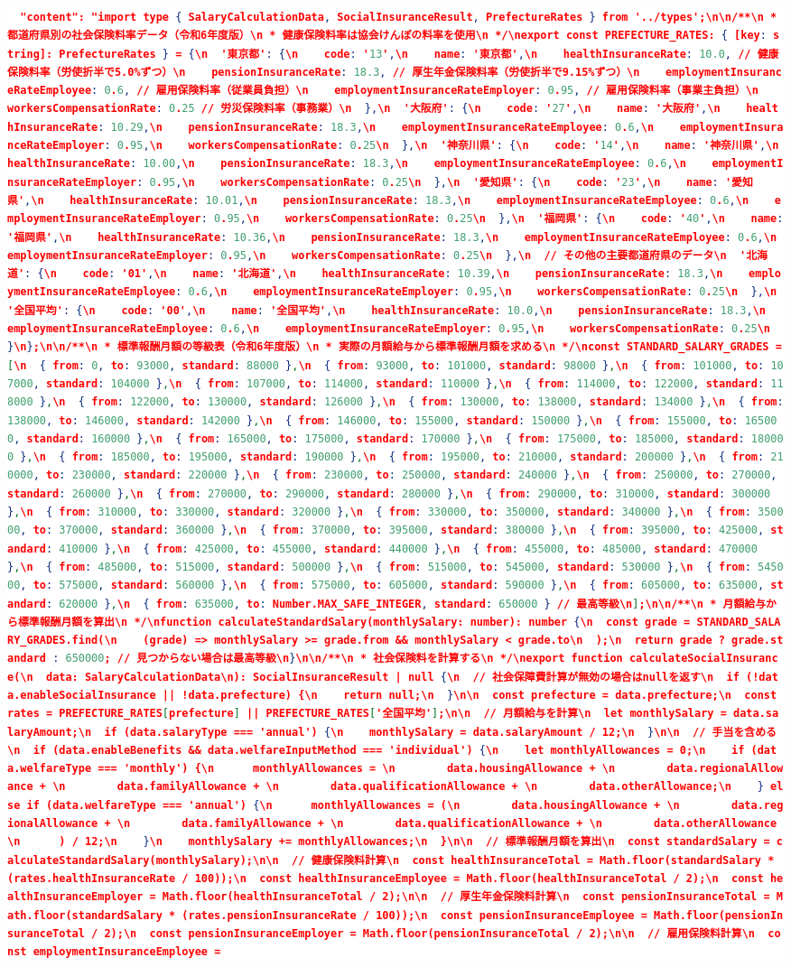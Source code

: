 ```json
  "content": "import type { SalaryCalculationData, SocialInsuranceResult, PrefectureRates } from '../types';\n\n/**\n * 都道府県別の社会保険料率データ（令和6年度版）\n * 健康保険料率は協会けんぽの料率を使用\n */\nexport const PREFECTURE_RATES: { [key: string]: PrefectureRates } = {\n  '東京都': {\n    code: '13',\n    name: '東京都',\n    healthInsuranceRate: 10.0, // 健康保険料率（労使折半で5.0%ずつ）\n    pensionInsuranceRate: 18.3, // 厚生年金保険料率（労使折半で9.15%ずつ）\n    employmentInsuranceRateEmployee: 0.6, // 雇用保険料率（従業員負担）\n    employmentInsuranceRateEmployer: 0.95, // 雇用保険料率（事業主負担）\n    workersCompensationRate: 0.25 // 労災保険料率（事務業）\n  },\n  '大阪府': {\n    code: '27',\n    name: '大阪府',\n    healthInsuranceRate: 10.29,\n    pensionInsuranceRate: 18.3,\n    employmentInsuranceRateEmployee: 0.6,\n    employmentInsuranceRateEmployer: 0.95,\n    workersCompensationRate: 0.25\n  },\n  '神奈川県': {\n    code: '14',\n    name: '神奈川県',\n    healthInsuranceRate: 10.00,\n    pensionInsuranceRate: 18.3,\n    employmentInsuranceRateEmployee: 0.6,\n    employmentInsuranceRateEmployer: 0.95,\n    workersCompensationRate: 0.25\n  },\n  '愛知県': {\n    code: '23',\n    name: '愛知県',\n    healthInsuranceRate: 10.01,\n    pensionInsuranceRate: 18.3,\n    employmentInsuranceRateEmployee: 0.6,\n    employmentInsuranceRateEmployer: 0.95,\n    workersCompensationRate: 0.25\n  },\n  '福岡県': {\n    code: '40',\n    name: '福岡県',\n    healthInsuranceRate: 10.36,\n    pensionInsuranceRate: 18.3,\n    employmentInsuranceRateEmployee: 0.6,\n    employmentInsuranceRateEmployer: 0.95,\n    workersCompensationRate: 0.25\n  },\n  // その他の主要都道府県のデータ\n  '北海道': {\n    code: '01',\n    name: '北海道',\n    healthInsuranceRate: 10.39,\n    pensionInsuranceRate: 18.3,\n    employmentInsuranceRateEmployee: 0.6,\n    employmentInsuranceRateEmployer: 0.95,\n    workersCompensationRate: 0.25\n  },\n  '全国平均': {\n    code: '00',\n    name: '全国平均',\n    healthInsuranceRate: 10.0,\n    pensionInsuranceRate: 18.3,\n    employmentInsuranceRateEmployee: 0.6,\n    employmentInsuranceRateEmployer: 0.95,\n    workersCompensationRate: 0.25\n  }\n};\n\n/**\n * 標準報酬月額の等級表（令和6年度版）\n * 実際の月額給与から標準報酬月額を求める\n */\nconst STANDARD_SALARY_GRADES = [\n  { from: 0, to: 93000, standard: 88000 },\n  { from: 93000, to: 101000, standard: 98000 },\n  { from: 101000, to: 107000, standard: 104000 },\n  { from: 107000, to: 114000, standard: 110000 },\n  { from: 114000, to: 122000, standard: 118000 },\n  { from: 122000, to: 130000, standard: 126000 },\n  { from: 130000, to: 138000, standard: 134000 },\n  { from: 138000, to: 146000, standard: 142000 },\n  { from: 146000, to: 155000, standard: 150000 },\n  { from: 155000, to: 165000, standard: 160000 },\n  { from: 165000, to: 175000, standard: 170000 },\n  { from: 175000, to: 185000, standard: 180000 },\n  { from: 185000, to: 195000, standard: 190000 },\n  { from: 195000, to: 210000, standard: 200000 },\n  { from: 210000, to: 230000, standard: 220000 },\n  { from: 230000, to: 250000, standard: 240000 },\n  { from: 250000, to: 270000, standard: 260000 },\n  { from: 270000, to: 290000, standard: 280000 },\n  { from: 290000, to: 310000, standard: 300000 },\n  { from: 310000, to: 330000, standard: 320000 },\n  { from: 330000, to: 350000, standard: 340000 },\n  { from: 350000, to: 370000, standard: 360000 },\n  { from: 370000, to: 395000, standard: 380000 },\n  { from: 395000, to: 425000, standard: 410000 },\n  { from: 425000, to: 455000, standard: 440000 },\n  { from: 455000, to: 485000, standard: 470000 },\n  { from: 485000, to: 515000, standard: 500000 },\n  { from: 515000, to: 545000, standard: 530000 },\n  { from: 545000, to: 575000, standard: 560000 },\n  { from: 575000, to: 605000, standard: 590000 },\n  { from: 605000, to: 635000, standard: 620000 },\n  { from: 635000, to: Number.MAX_SAFE_INTEGER, standard: 650000 } // 最高等級\n];\n\n/**\n * 月額給与から標準報酬月額を算出\n */\nfunction calculateStandardSalary(monthlySalary: number): number {\n  const grade = STANDARD_SALARY_GRADES.find(\n    (grade) => monthlySalary >= grade.from && monthlySalary < grade.to\n  );\n  return grade ? grade.standard : 650000; // 見つからない場合は最高等級\n}\n\n/**\n * 社会保険料を計算する\n */\nexport function calculateSocialInsurance(\n  data: SalaryCalculationData\n): SocialInsuranceResult | null {\n  // 社会保障費計算が無効の場合はnullを返す\n  if (!data.enableSocialInsurance || !data.prefecture) {\n    return null;\n  }\n\n  const prefecture = data.prefecture;\n  const rates = PREFECTURE_RATES[prefecture] || PREFECTURE_RATES['全国平均'];\n\n  // 月額給与を計算\n  let monthlySalary = data.salaryAmount;\n  if (data.salaryType === 'annual') {\n    monthlySalary = data.salaryAmount / 12;\n  }\n\n  // 手当を含める\n  if (data.enableBenefits && data.welfareInputMethod === 'individual') {\n    let monthlyAllowances = 0;\n    if (data.welfareType === 'monthly') {\n      monthlyAllowances = \n        data.housingAllowance + \n        data.regionalAllowance + \n        data.familyAllowance + \n        data.qualificationAllowance + \n        data.otherAllowance;\n    } else if (data.welfareType === 'annual') {\n      monthlyAllowances = (\n        data.housingAllowance + \n        data.regionalAllowance + \n        data.familyAllowance + \n        data.qualificationAllowance + \n        data.otherAllowance\n      ) / 12;\n    }\n    monthlySalary += monthlyAllowances;\n  }\n\n  // 標準報酬月額を算出\n  const standardSalary = calculateStandardSalary(monthlySalary);\n\n  // 健康保険料計算\n  const healthInsuranceTotal = Math.floor(standardSalary * (rates.healthInsuranceRate / 100));\n  const healthInsuranceEmployee = Math.floor(healthInsuranceTotal / 2);\n  const healthInsuranceEmployer = Math.floor(healthInsuranceTotal / 2);\n\n  // 厚生年金保険料計算\n  const pensionInsuranceTotal = Math.floor(standardSalary * (rates.pensionInsuranceRate / 100));\n  const pensionInsuranceEmployee = Math.floor(pensionInsuranceTotal / 2);\n  const pensionInsuranceEmployer = Math.floor(pensionInsuranceTotal / 2);\n\n  // 雇用保険料計算\n  const employmentInsuranceEmployee =
```